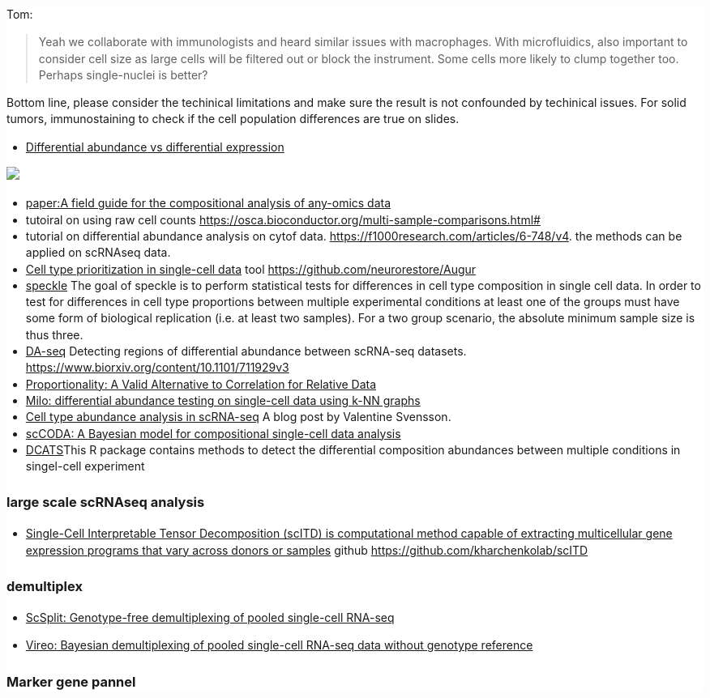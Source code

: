 Tom:
>Yeah we collaborate with immunologists and heard similar issues with macrophages. With microfluidics, also important to consider cell size as large cells will be filtered out or block the instrument. Some cells more likely to clump together too. Perhaps single-nuclei is better?

Bottom line, please consider the techinical limitations and make sure the result is not confounded by techinical issues. For solid tumors, immunostaining to check if the cell population differences are true on slides.

* [Differential abundance vs differential expression](http://bioconductor.org/books/release/OSCA/multi-sample-comparisons.html)

![](pics/DA_vs_DE.png)
* [paper:A field guide for the compositional analysis of any-omics data](https://academic.oup.com/gigascience/article/8/9/giz107/5572529)
* tutoiral on using raw cell counts https://osca.bioconductor.org/multi-sample-comparisons.html#
* tutorial on differential abundance analysis on cytof data. https://f1000research.com/articles/6-748/v4. the methods can be applied on scRNAseq data. 
* [Cell type prioritization in single-cell data](https://www.biorxiv.org/content/10.1101/2019.12.20.884916v1?rss=1) tool https://github.com/neurorestore/Augur
* [speckle](https://github.com/Oshlack/speckle) The goal of speckle is to perform statistical tests for differences in cell type composition in single cell data. In order to test for differences in cell type proportions between multiple experimental conditions at least one of the groups must have some form of biological replication (i.e. at least two samples). For a two group scenario, the absolute minimum sample size is thus three.
* [DA-seq](https://github.com/KlugerLab/DAseq) Detecting regions of differential abundance between scRNA-seq datasets. https://www.biorxiv.org/content/10.1101/711929v3
* [Proportionality: A Valid Alternative to Correlation for Relative Data](https://journals.plos.org/ploscompbiol/article?id=10.1371/journal.pcbi.1004075)
* [Milo: differential abundance testing on single-cell data using k-NN graphs](https://www.biorxiv.org/content/10.1101/2020.11.23.393769v1)
* [Cell type abundance analysis in scRNA-seq](https://www.nxn.se/valent/2020/11/28/s9jjv32ogiplagwx8xrkjk532p7k28) A blog post by Valentine Svensson.
* [scCODA: A Bayesian model for compositional single-cell data analysis](https://www.biorxiv.org/content/10.1101/2020.12.14.422688v1)
* [DCATS](https://github.com/huangyh09/DCATS)This R package contains methods to detect the differential composition abundances between multiple conditions in singel-cell experiment


### large scale scRNAseq analysis

* [Single-Cell Interpretable Tensor Decomposition (scITD) is computational method capable of extracting multicellular gene expression programs that vary across donors or samples](https://www.biorxiv.org/content/10.1101/2022.02.16.480703v1) github https://github.com/kharchenkolab/scITD

### demultiplex

* [ScSplit: Genotype-free demultiplexing of pooled single-cell RNA-seq](https://genomebiology.biomedcentral.com/articles/10.1186/s13059-019-1852-7)

* [Vireo: Bayesian demultiplexing of pooled single-cell RNA-seq data without genotype reference](https://genomebiology.biomedcentral.com/articles/10.1186/s13059-019-1865-2)

### Marker gene pannel
